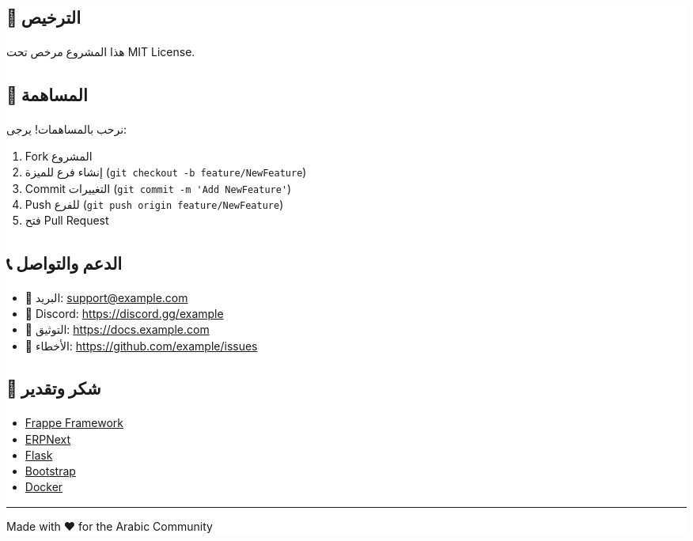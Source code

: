 ## 📝 الترخيص

هذا المشروع مرخص تحت MIT License.

## 🤝 المساهمة

نرحب بالمساهمات! يرجى:
1. Fork المشروع
2. إنشاء فرع للميزة (`git checkout -b feature/NewFeature`)
3. Commit التغييرات (`git commit -m 'Add NewFeature'`)
4. Push للفرع (`git push origin feature/NewFeature`)
5. فتح Pull Request

## 📞 الدعم والتواصل

- 📧 البريد: support@example.com
- 💬 Discord: https://discord.gg/example
- 📖 التوثيق: https://docs.example.com
- 🐛 الأخطاء: https://github.com/example/issues

## 🙏 شكر وتقدير

- [Frappe Framework](https://frappeframework.com/)
- [ERPNext](https://erpnext.com/)
- [Flask](https://flask.palletsprojects.com/)
- [Bootstrap](https://getbootstrap.com/)
- [Docker](https://www.docker.com/)

---

Made with ❤️ for the Arabic Community

</div>
